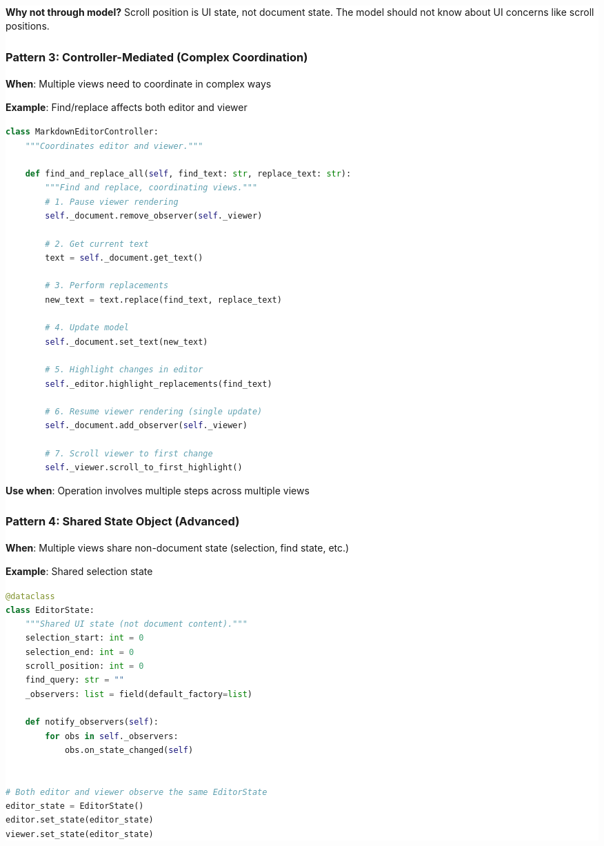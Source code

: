 ```python
```

**Why not through model?** Scroll position is UI state, not document state. The model should not know about UI concerns like scroll positions.

### Pattern 3: Controller-Mediated (Complex Coordination)

**When**: Multiple views need to coordinate in complex ways

**Example**: Find/replace affects both editor and viewer

```python
class MarkdownEditorController:
    """Coordinates editor and viewer."""

    def find_and_replace_all(self, find_text: str, replace_text: str):
        """Find and replace, coordinating views."""
        # 1. Pause viewer rendering
        self._document.remove_observer(self._viewer)

        # 2. Get current text
        text = self._document.get_text()

        # 3. Perform replacements
        new_text = text.replace(find_text, replace_text)

        # 4. Update model
        self._document.set_text(new_text)

        # 5. Highlight changes in editor
        self._editor.highlight_replacements(find_text)

        # 6. Resume viewer rendering (single update)
        self._document.add_observer(self._viewer)

        # 7. Scroll viewer to first change
        self._viewer.scroll_to_first_highlight()
```

**Use when**: Operation involves multiple steps across multiple views

### Pattern 4: Shared State Object (Advanced)

**When**: Multiple views share non-document state (selection, find state, etc.)

**Example**: Shared selection state

```python
@dataclass
class EditorState:
    """Shared UI state (not document content)."""
    selection_start: int = 0
    selection_end: int = 0
    scroll_position: int = 0
    find_query: str = ""
    _observers: list = field(default_factory=list)

    def notify_observers(self):
        for obs in self._observers:
            obs.on_state_changed(self)


# Both editor and viewer observe the same EditorState
editor_state = EditorState()
editor.set_state(editor_state)
viewer.set_state(editor_state)

```